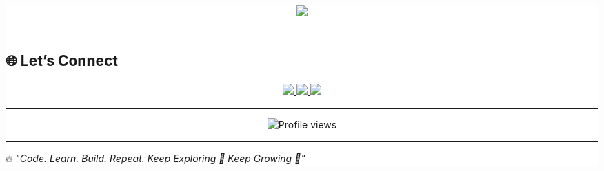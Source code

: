 <p align="center">
  <img src="https://github-readme-stats.vercel.app/api/top-langs/?username=abhi1994j&layout=compact&theme=radical&hide_border=true" height="160px"/>
</p>

---

## 🌐 Let’s Connect

<p align="center">
  <a href="https://www.linkedin.com/in/abhishek-chatterjee-9a7709209" target="_blank">
    <img src="https://img.shields.io/badge/-AbhishekChatterjee-blue?style=for-the-badge&logo=Linkedin&logoColor=white"/>
  </a>
  <a href="mailto:abhibaban4@gmail.com" target="_blank">
    <img src="https://img.shields.io/badge/-Gmail-D14836?style=for-the-badge&logo=Gmail&logoColor=white"/>
  </a>
  <a href="https://my-portfolio-three-opal-98.vercel.app/" target="_blank">
    <img src="https://img.shields.io/badge/-Portfolio-8A2BE2?style=for-the-badge&logo=vercel&logoColor=white"/>
  </a>
</p>

---

<p align="center">
  <img src="https://komarev.com/ghpvc/?username=abhi1994j&style=flat-square&color=blue" alt="Profile views"/>
</p>

---

🔥 *"Code. Learn. Build. Repeat. Keep Exploring 🚀 Keep Growing 🌱"*

